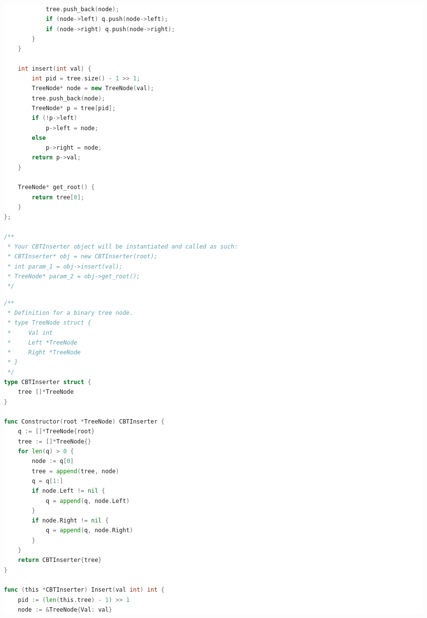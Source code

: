 ```cpp
            tree.push_back(node);
            if (node->left) q.push(node->left);
            if (node->right) q.push(node->right);
        }
    }

    int insert(int val) {
        int pid = tree.size() - 1 >> 1;
        TreeNode* node = new TreeNode(val);
        tree.push_back(node);
        TreeNode* p = tree[pid];
        if (!p->left)
            p->left = node;
        else
            p->right = node;
        return p->val;
    }

    TreeNode* get_root() {
        return tree[0];
    }
};

/**
 * Your CBTInserter object will be instantiated and called as such:
 * CBTInserter* obj = new CBTInserter(root);
 * int param_1 = obj->insert(val);
 * TreeNode* param_2 = obj->get_root();
 */
```

```go
/**
 * Definition for a binary tree node.
 * type TreeNode struct {
 *     Val int
 *     Left *TreeNode
 *     Right *TreeNode
 * }
 */
type CBTInserter struct {
	tree []*TreeNode
}

func Constructor(root *TreeNode) CBTInserter {
	q := []*TreeNode{root}
	tree := []*TreeNode{}
	for len(q) > 0 {
		node := q[0]
		tree = append(tree, node)
		q = q[1:]
		if node.Left != nil {
			q = append(q, node.Left)
		}
		if node.Right != nil {
			q = append(q, node.Right)
		}
	}
	return CBTInserter{tree}
}

func (this *CBTInserter) Insert(val int) int {
	pid := (len(this.tree) - 1) >> 1
	node := &TreeNode{Val: val}
```